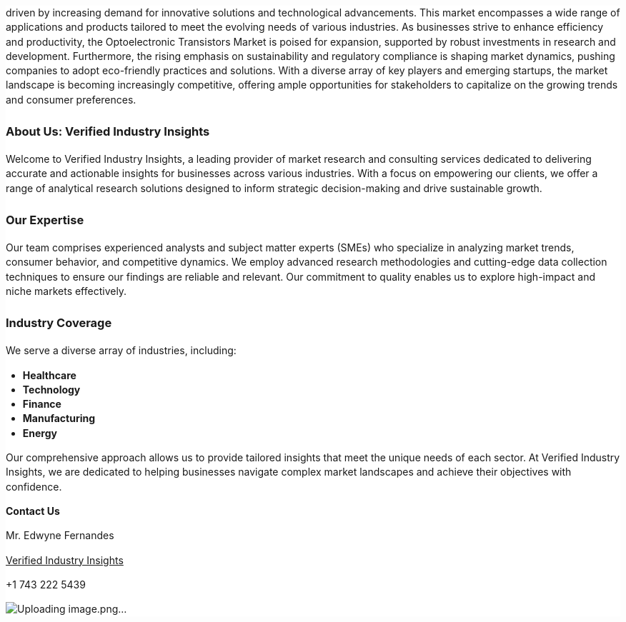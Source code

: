 driven by increasing demand for innovative solutions and technological advancements. This market encompasses a wide range of applications and products tailored to meet the evolving needs of various industries. As businesses strive to enhance efficiency and productivity, the Optoelectronic Transistors  Market is poised for expansion, supported by robust investments in research and development. Furthermore, the rising emphasis on sustainability and regulatory compliance is shaping market dynamics, pushing companies to adopt eco-friendly practices and solutions. With a diverse array of key players and emerging startups, the market landscape is becoming increasingly competitive, offering ample opportunities for stakeholders to capitalize on the growing trends and consumer preferences.</p><h3>About Us: Verified Industry Insights</h3><p>Welcome to Verified Industry Insights, a leading provider of market research and consulting services dedicated to delivering accurate and actionable insights for businesses across various industries. With a focus on empowering our clients, we offer a range of analytical research solutions designed to inform strategic decision-making and drive sustainable growth.</p><h3>Our Expertise</h3><p>Our team comprises experienced analysts and subject matter experts (SMEs) who specialize in analyzing market trends, consumer behavior, and competitive dynamics. We employ advanced research methodologies and cutting-edge data collection techniques to ensure our findings are reliable and relevant. Our commitment to quality enables us to explore high-impact and niche markets effectively.</p><h3>Industry Coverage</h3><p>We serve a diverse array of industries, including:</p><ul><li><strong>Healthcare</strong></li><li><strong>Technology</strong></li><li><strong>Finance</strong></li><li><strong>Manufacturing</strong></li><li><strong>Energy</strong></li></ul><p>Our comprehensive approach allows us to provide tailored insights that meet the unique needs of each sector. At Verified Industry Insights, we are dedicated to helping businesses navigate complex market landscapes and achieve their objectives with confidence.</p><p><strong>Contact Us</strong></p><p>Mr. Edwyne Fernandes</p><p><a href="https://www.verifiedindustryinsights.com/">Verified Industry Insights</a></p><p>+1 743 222 5439</p>
![Uploading image.png…]()
